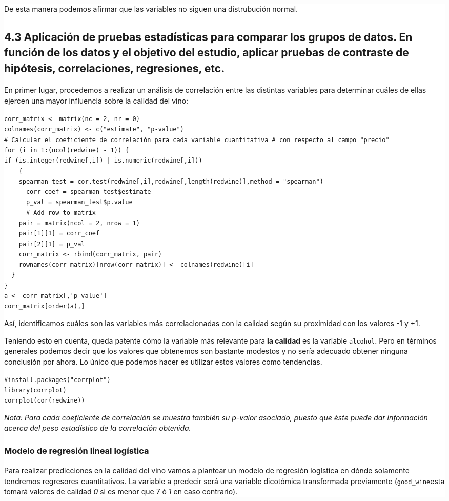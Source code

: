 De esta manera podemos afirmar que las variables no siguen una distrubución normal.

## 4.3 Aplicación de pruebas estadísticas para comparar los grupos de datos. En función de los datos y el objetivo del estudio, aplicar pruebas de contraste de hipótesis, correlaciones, regresiones, etc.

En primer lugar, procedemos a realizar un análisis de correlación entre las distintas variables para determinar cuáles de ellas ejercen una mayor influencia sobre la calidad del vino:


```{r}
corr_matrix <- matrix(nc = 2, nr = 0)
colnames(corr_matrix) <- c("estimate", "p-value")
# Calcular el coeficiente de correlación para cada variable cuantitativa # con respecto al campo "precio"
for (i in 1:(ncol(redwine) - 1)) {
if (is.integer(redwine[,i]) | is.numeric(redwine[,i]))
    { 
    spearman_test = cor.test(redwine[,i],redwine[,length(redwine)],method = "spearman")
      corr_coef = spearman_test$estimate
      p_val = spearman_test$p.value
      # Add row to matrix
    pair = matrix(ncol = 2, nrow = 1)
    pair[1][1] = corr_coef
    pair[2][1] = p_val
    corr_matrix <- rbind(corr_matrix, pair)
    rownames(corr_matrix)[nrow(corr_matrix)] <- colnames(redwine)[i]
  } 
}
a <- corr_matrix[,'p-value']
corr_matrix[order(a),]
```

Así, identificamos cuáles son las variables más correlacionadas con la calidad según su proximidad con los valores -1 y +1.

Teniendo esto en cuenta, queda patente cómo la variable más relevante para **la calidad** es la variable `alcohol`. Pero en términos generales podemos decir que los valores que obtenemos son bastante modestos y no sería adecuado obtener ninguna conclusión por ahora. Lo único que podemos hacer es utilizar estos valores como tendencias.

```{r}
#install.packages("corrplot")
library(corrplot)
corrplot(cor(redwine))
```

*Nota: Para cada coeficiente de correlación se muestra también su p-valor asociado, puesto que éste puede dar información acerca del peso estadístico de la correlación obtenida.*

### Modelo de regresión lineal logística

Para realizar predicciones en la calidad del vino vamos a plantear un modelo de regresión logística en dónde solamente tendremos regresores cuantitativos. La variable a predecir será una variable dicotómica transformada previamente (`good_wine`esta tomará valores de calidad *0* si es menor que 7 ó *1* en caso contrario).

